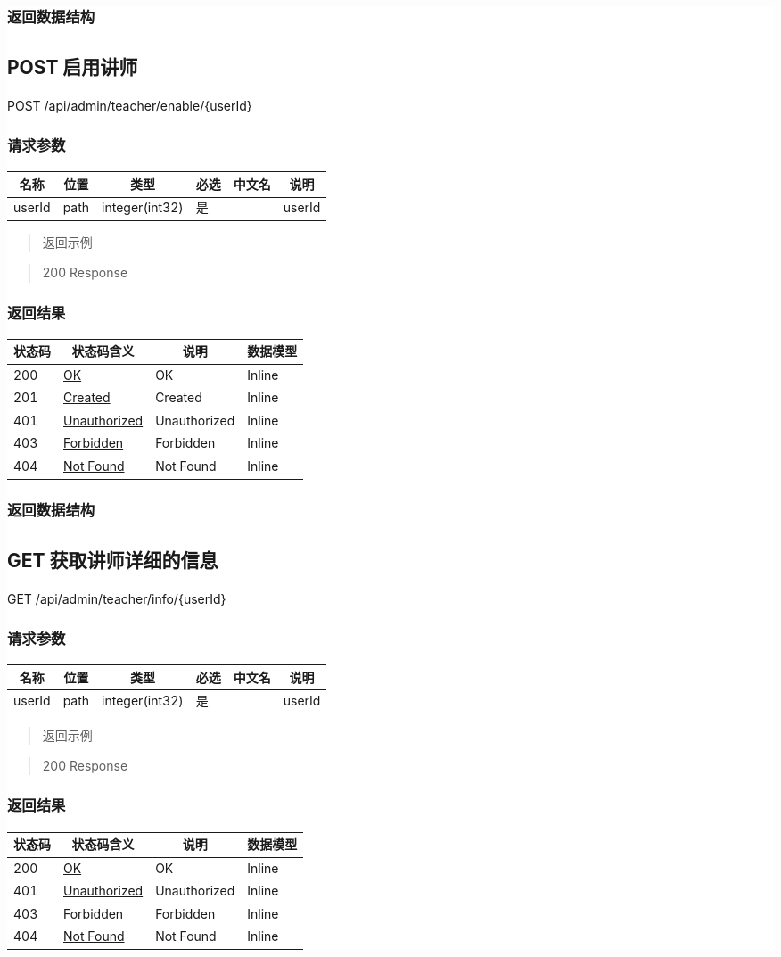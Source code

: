 ### 返回数据结构

<a id="opIdenableUsingPOST_3"></a>

## POST 启用讲师

POST /api/admin/teacher/enable/{userId}

### 请求参数

|名称|位置|类型|必选|中文名|说明|
|---|---|---|---|---|---|
|userId|path|integer(int32)| 是 ||userId|

> 返回示例

> 200 Response

### 返回结果

|状态码|状态码含义|说明|数据模型|
|---|---|---|---|
|200|[OK](https://tools.ietf.org/html/rfc7231#section-6.3.1)|OK|Inline|
|201|[Created](https://tools.ietf.org/html/rfc7231#section-6.3.2)|Created|Inline|
|401|[Unauthorized](https://tools.ietf.org/html/rfc7235#section-3.1)|Unauthorized|Inline|
|403|[Forbidden](https://tools.ietf.org/html/rfc7231#section-6.5.3)|Forbidden|Inline|
|404|[Not Found](https://tools.ietf.org/html/rfc7231#section-6.5.4)|Not Found|Inline|

### 返回数据结构

<a id="opIdinfoUsingGET_4"></a>

## GET 获取讲师详细的信息

GET /api/admin/teacher/info/{userId}

### 请求参数

|名称|位置|类型|必选|中文名|说明|
|---|---|---|---|---|---|
|userId|path|integer(int32)| 是 ||userId|

> 返回示例

> 200 Response

### 返回结果

|状态码|状态码含义|说明|数据模型|
|---|---|---|---|
|200|[OK](https://tools.ietf.org/html/rfc7231#section-6.3.1)|OK|Inline|
|401|[Unauthorized](https://tools.ietf.org/html/rfc7235#section-3.1)|Unauthorized|Inline|
|403|[Forbidden](https://tools.ietf.org/html/rfc7231#section-6.5.3)|Forbidden|Inline|
|404|[Not Found](https://tools.ietf.org/html/rfc7231#section-6.5.4)|Not Found|Inline|
